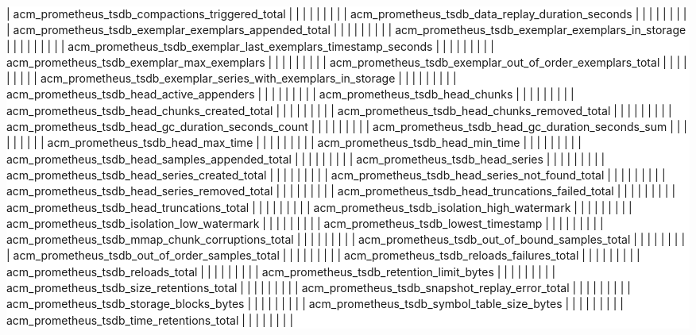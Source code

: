 | acm_prometheus_tsdb_compactions_triggered_total                              |         |         |         |         |         |          |          |
| acm_prometheus_tsdb_data_replay_duration_seconds                             |         |         |         |         |         |          |          |
| acm_prometheus_tsdb_exemplar_exemplars_appended_total                        |         |         |         |         |         |          |          |
| acm_prometheus_tsdb_exemplar_exemplars_in_storage                            |         |         |         |         |         |          |          |
| acm_prometheus_tsdb_exemplar_last_exemplars_timestamp_seconds                |         |         |         |         |         |          |          |
| acm_prometheus_tsdb_exemplar_max_exemplars                                   |         |         |         |         |         |          |          |
| acm_prometheus_tsdb_exemplar_out_of_order_exemplars_total                    |         |         |         |         |         |          |          |
| acm_prometheus_tsdb_exemplar_series_with_exemplars_in_storage                |         |         |         |         |         |          |          |
| acm_prometheus_tsdb_head_active_appenders                                    |         |         |         |         |         |          |          |
| acm_prometheus_tsdb_head_chunks                                              |         |         |         |         |         |          |          |
| acm_prometheus_tsdb_head_chunks_created_total                                |         |         |         |         |         |          |          |
| acm_prometheus_tsdb_head_chunks_removed_total                                |         |         |         |         |         |          |          |
| acm_prometheus_tsdb_head_gc_duration_seconds_count                           |         |         |         |         |         |          |          |
| acm_prometheus_tsdb_head_gc_duration_seconds_sum                             |         |         |         |         |         |          |          |
| acm_prometheus_tsdb_head_max_time                                            |         |         |         |         |         |          |          |
| acm_prometheus_tsdb_head_min_time                                            |         |         |         |         |         |          |          |
| acm_prometheus_tsdb_head_samples_appended_total                              |         |         |         |         |         |          |          |
| acm_prometheus_tsdb_head_series                                              |         |         |         |         |         |          |          |
| acm_prometheus_tsdb_head_series_created_total                                |         |         |         |         |         |          |          |
| acm_prometheus_tsdb_head_series_not_found_total                              |         |         |         |         |         |          |          |
| acm_prometheus_tsdb_head_series_removed_total                                |         |         |         |         |         |          |          |
| acm_prometheus_tsdb_head_truncations_failed_total                            |         |         |         |         |         |          |          |
| acm_prometheus_tsdb_head_truncations_total                                   |         |         |         |         |         |          |          |
| acm_prometheus_tsdb_isolation_high_watermark                                 |         |         |         |         |         |          |          |
| acm_prometheus_tsdb_isolation_low_watermark                                  |         |         |         |         |         |          |          |
| acm_prometheus_tsdb_lowest_timestamp                                         |         |         |         |         |         |          |          |
| acm_prometheus_tsdb_mmap_chunk_corruptions_total                             |         |         |         |         |         |          |          |
| acm_prometheus_tsdb_out_of_bound_samples_total                               |         |         |         |         |         |          |          |
| acm_prometheus_tsdb_out_of_order_samples_total                               |         |         |         |         |         |          |          |
| acm_prometheus_tsdb_reloads_failures_total                                   |         |         |         |         |         |          |          |
| acm_prometheus_tsdb_reloads_total                                            |         |         |         |         |         |          |          |
| acm_prometheus_tsdb_retention_limit_bytes                                    |         |         |         |         |         |          |          |
| acm_prometheus_tsdb_size_retentions_total                                    |         |         |         |         |         |          |          |
| acm_prometheus_tsdb_snapshot_replay_error_total                              |         |         |         |         |         |          |          |
| acm_prometheus_tsdb_storage_blocks_bytes                                     |         |         |         |         |         |          |          |
| acm_prometheus_tsdb_symbol_table_size_bytes                                  |         |         |         |         |         |          |          |
| acm_prometheus_tsdb_time_retentions_total                                    |         |         |         |         |         |          |          |